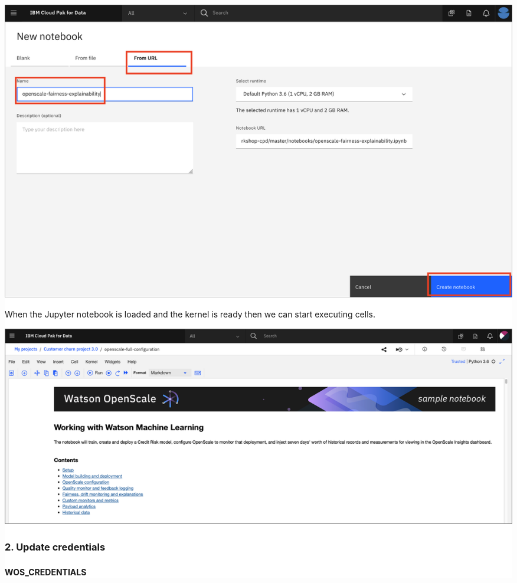 ![Add notebook name and URL](../.gitbook/assets/images/openscale-config/openscale-config-url-explainability.png)

When the Jupyter notebook is loaded and the kernel is ready then we can start executing cells.

![Notebook loaded](../.gitbook/assets/images/aios/OpenScaleNotebook.png)

### 2. Update credentials

#### WOS_CREDENTIALS
